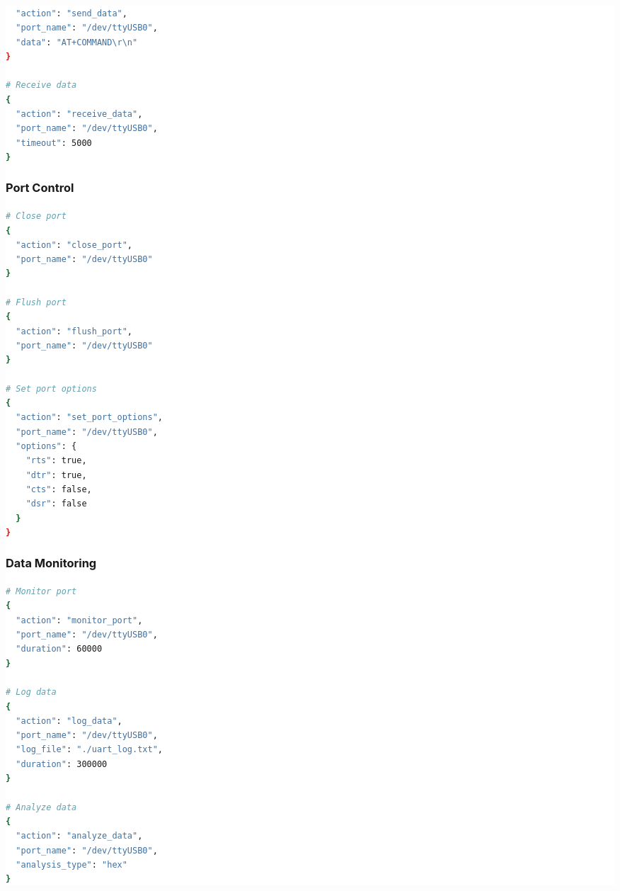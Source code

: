 ```bash
  "action": "send_data",
  "port_name": "/dev/ttyUSB0",
  "data": "AT+COMMAND\r\n"
}

# Receive data
{
  "action": "receive_data",
  "port_name": "/dev/ttyUSB0",
  "timeout": 5000
}
```

### Port Control
```bash
# Close port
{
  "action": "close_port",
  "port_name": "/dev/ttyUSB0"
}

# Flush port
{
  "action": "flush_port",
  "port_name": "/dev/ttyUSB0"
}

# Set port options
{
  "action": "set_port_options",
  "port_name": "/dev/ttyUSB0",
  "options": {
    "rts": true,
    "dtr": true,
    "cts": false,
    "dsr": false
  }
}
```

### Data Monitoring
```bash
# Monitor port
{
  "action": "monitor_port",
  "port_name": "/dev/ttyUSB0",
  "duration": 60000
}

# Log data
{
  "action": "log_data",
  "port_name": "/dev/ttyUSB0",
  "log_file": "./uart_log.txt",
  "duration": 300000
}

# Analyze data
{
  "action": "analyze_data",
  "port_name": "/dev/ttyUSB0",
  "analysis_type": "hex"
}
```